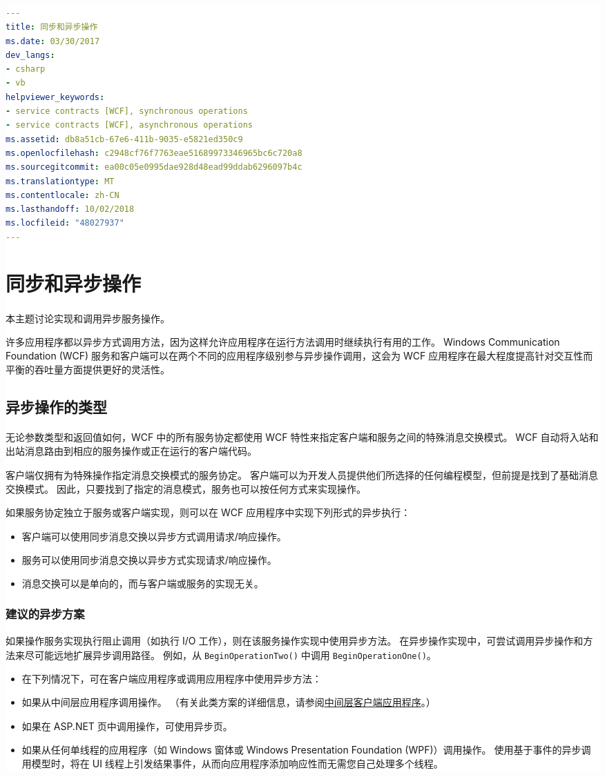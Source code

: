 ```yaml
---
title: 同步和异步操作
ms.date: 03/30/2017
dev_langs:
- csharp
- vb
helpviewer_keywords:
- service contracts [WCF], synchronous operations
- service contracts [WCF], asynchronous operations
ms.assetid: db8a51cb-67e6-411b-9035-e5821ed350c9
ms.openlocfilehash: c2948cf76f7763eae51689973346965bc6c720a8
ms.sourcegitcommit: ea00c05e0995dae928d48ead99ddab6296097b4c
ms.translationtype: MT
ms.contentlocale: zh-CN
ms.lasthandoff: 10/02/2018
ms.locfileid: "48027937"
---
```

# <a name="synchronous-and-asynchronous-operations"></a>同步和异步操作
本主题讨论实现和调用异步服务操作。  
  
 许多应用程序都以异步方式调用方法，因为这样允许应用程序在运行方法调用时继续执行有用的工作。 Windows Communication Foundation (WCF) 服务和客户端可以在两个不同的应用程序级别参与异步操作调用，这会为 WCF 应用程序在最大程度提高针对交互性而平衡的吞吐量方面提供更好的灵活性。  
  
## <a name="types-of-asynchronous-operations"></a>异步操作的类型  
 无论参数类型和返回值如何，WCF 中的所有服务协定都使用 WCF 特性来指定客户端和服务之间的特殊消息交换模式。 WCF 自动将入站和出站消息路由到相应的服务操作或正在运行的客户端代码。  
  
 客户端仅拥有为特殊操作指定消息交换模式的服务协定。 客户端可以为开发人员提供他们所选择的任何编程模型，但前提是找到了基础消息交换模式。 因此，只要找到了指定的消息模式，服务也可以按任何方式来实现操作。  
  
 如果服务协定独立于服务或客户端实现，则可以在 WCF 应用程序中实现下列形式的异步执行：  
  
-   客户端可以使用同步消息交换以异步方式调用请求/响应操作。  
  
-   服务可以使用同步消息交换以异步方式实现请求/响应操作。  
  
-   消息交换可以是单向的，而与客户端或服务的实现无关。  
  
### <a name="suggested-asynchronous-scenarios"></a>建议的异步方案  
 如果操作服务实现执行阻止调用（如执行 I/O 工作），则在该服务操作实现中使用异步方法。 在异步操作实现中，可尝试调用异步操作和方法来尽可能远地扩展异步调用路径。 例如，从 `BeginOperationTwo()` 中调用 `BeginOperationOne()`。  
  
-   在下列情况下，可在客户端应用程序或调用应用程序中使用异步方法：  
  
-   如果从中间层应用程序调用操作。 （有关此类方案的详细信息，请参阅[中间层客户端应用程序](../../../docs/framework/wcf/feature-details/middle-tier-client-applications.md)。）  
  
-   如果在 ASP.NET 页中调用操作，可使用异步页。  
  
-   如果从任何单线程的应用程序（如 Windows 窗体或 Windows Presentation Foundation (WPF)）调用操作。 使用基于事件的异步调用模型时，将在 UI 线程上引发结果事件，从而向应用程序添加响应性而无需您自己处理多个线程。  
  